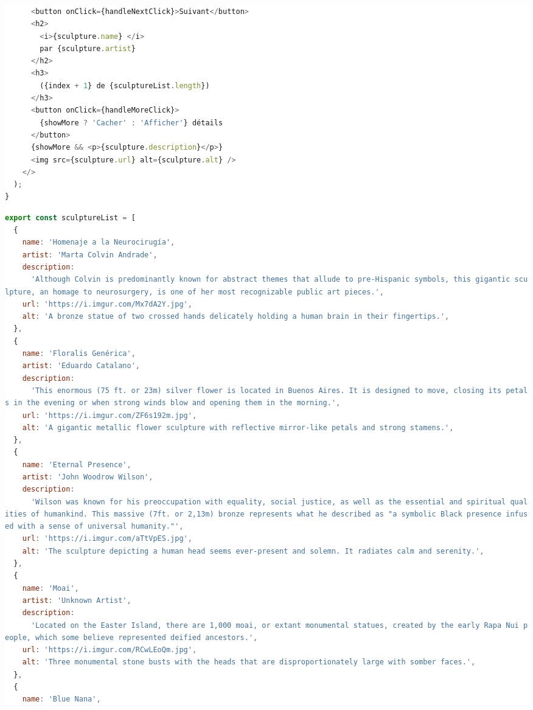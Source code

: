 ```js
      <button onClick={handleNextClick}>Suivant</button>
      <h2>
        <i>{sculpture.name} </i>
        par {sculpture.artist}
      </h2>
      <h3>
        ({index + 1} de {sculptureList.length})
      </h3>
      <button onClick={handleMoreClick}>
        {showMore ? 'Cacher' : 'Afficher'} détails
      </button>
      {showMore && <p>{sculpture.description}</p>}
      <img src={sculpture.url} alt={sculpture.alt} />
    </>
  );
}
```

```js data.js
export const sculptureList = [
  {
    name: 'Homenaje a la Neurocirugía',
    artist: 'Marta Colvin Andrade',
    description:
      'Although Colvin is predominantly known for abstract themes that allude to pre-Hispanic symbols, this gigantic sculpture, an homage to neurosurgery, is one of her most recognizable public art pieces.',
    url: 'https://i.imgur.com/Mx7dA2Y.jpg',
    alt: 'A bronze statue of two crossed hands delicately holding a human brain in their fingertips.',
  },
  {
    name: 'Floralis Genérica',
    artist: 'Eduardo Catalano',
    description:
      'This enormous (75 ft. or 23m) silver flower is located in Buenos Aires. It is designed to move, closing its petals in the evening or when strong winds blow and opening them in the morning.',
    url: 'https://i.imgur.com/ZF6s192m.jpg',
    alt: 'A gigantic metallic flower sculpture with reflective mirror-like petals and strong stamens.',
  },
  {
    name: 'Eternal Presence',
    artist: 'John Woodrow Wilson',
    description:
      'Wilson was known for his preoccupation with equality, social justice, as well as the essential and spiritual qualities of humankind. This massive (7ft. or 2,13m) bronze represents what he described as "a symbolic Black presence infused with a sense of universal humanity."',
    url: 'https://i.imgur.com/aTtVpES.jpg',
    alt: 'The sculpture depicting a human head seems ever-present and solemn. It radiates calm and serenity.',
  },
  {
    name: 'Moai',
    artist: 'Unknown Artist',
    description:
      'Located on the Easter Island, there are 1,000 moai, or extant monumental statues, created by the early Rapa Nui people, which some believe represented deified ancestors.',
    url: 'https://i.imgur.com/RCwLEoQm.jpg',
    alt: 'Three monumental stone busts with the heads that are disproportionately large with somber faces.',
  },
  {
    name: 'Blue Nana',
```
